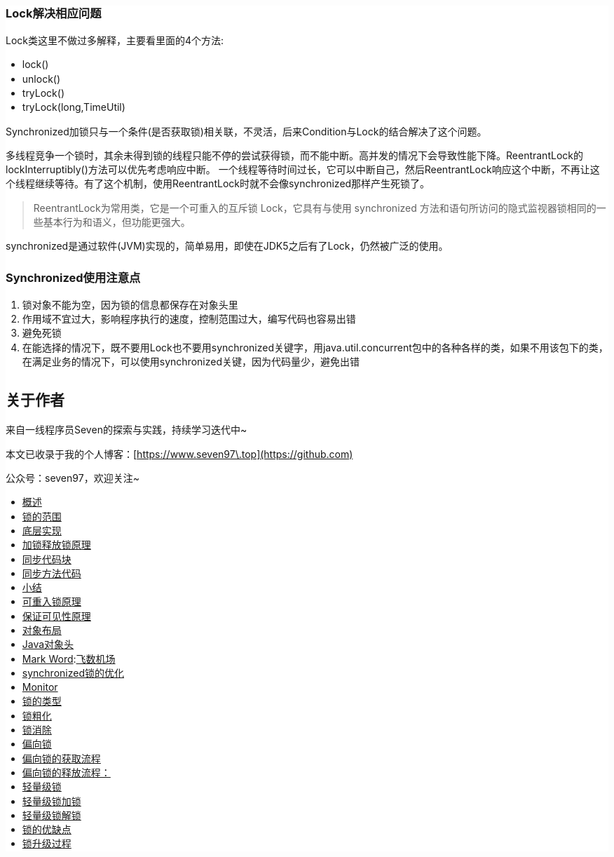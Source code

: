 
### Lock解决相应问题


Lock类这里不做过多解释，主要看里面的4个方法:


* lock()
* unlock()
* tryLock()
* tryLock(long,TimeUtil)


Synchronized加锁只与一个条件(是否获取锁)相关联，不灵活，后来Condition与Lock的结合解决了这个问题。


多线程竞争一个锁时，其余未得到锁的线程只能不停的尝试获得锁，而不能中断。高并发的情况下会导致性能下降。ReentrantLock的lockInterruptibly()方法可以优先考虑响应中断。 一个线程等待时间过长，它可以中断自己，然后ReentrantLock响应这个中断，不再让这个线程继续等待。有了这个机制，使用ReentrantLock时就不会像synchronized那样产生死锁了。



> ReentrantLock为常用类，它是一个可重入的互斥锁 Lock，它具有与使用 synchronized 方法和语句所访问的隐式监视器锁相同的一些基本行为和语义，但功能更强大。


synchronized是通过软件(JVM)实现的，简单易用，即使在JDK5之后有了Lock，仍然被广泛的使用。


### Synchronized使用注意点


1. 锁对象不能为空，因为锁的信息都保存在对象头里
2. 作用域不宜过大，影响程序执行的速度，控制范围过大，编写代码也容易出错
3. 避免死锁
4. 在能选择的情况下，既不要用Lock也不要用synchronized关键字，用java.util.concurrent包中的各种各样的类，如果不用该包下的类，在满足业务的情况下，可以使用synchronized关键，因为代码量少，避免出错


## 关于作者


来自一线程序员Seven的探索与实践，持续学习迭代中\~


本文已收录于我的个人博客：[https://www.seven97\.top](https://github.com)


公众号：seven97，欢迎关注\~


  * [概述](#%E6%A6%82%E8%BF%B0)
* [锁的范围](#%E9%94%81%E7%9A%84%E8%8C%83%E5%9B%B4)
* [底层实现](#%E5%BA%95%E5%B1%82%E5%AE%9E%E7%8E%B0)
* [加锁释放锁原理](#%E5%8A%A0%E9%94%81%E9%87%8A%E6%94%BE%E9%94%81%E5%8E%9F%E7%90%86)
* [同步代码块](#%E5%90%8C%E6%AD%A5%E4%BB%A3%E7%A0%81%E5%9D%97)
* [同步方法代码](#%E5%90%8C%E6%AD%A5%E6%96%B9%E6%B3%95%E4%BB%A3%E7%A0%81)
* [小结](#%E5%B0%8F%E7%BB%93)
* [可重入锁原理](#%E5%8F%AF%E9%87%8D%E5%85%A5%E9%94%81%E5%8E%9F%E7%90%86)
* [保证可见性原理](#%E4%BF%9D%E8%AF%81%E5%8F%AF%E8%A7%81%E6%80%A7%E5%8E%9F%E7%90%86)
* [对象布局](#%E5%AF%B9%E8%B1%A1%E5%B8%83%E5%B1%80)
* [Java对象头](#java%E5%AF%B9%E8%B1%A1%E5%A4%B4)
* [Mark Word](#mark-word):[飞数机场](https://ze16.com)
* [synchronized锁的优化](#synchronized%E9%94%81%E7%9A%84%E4%BC%98%E5%8C%96)
* [Monitor](#monitor)
* [锁的类型](#%E9%94%81%E7%9A%84%E7%B1%BB%E5%9E%8B)
* [锁粗化](#%E9%94%81%E7%B2%97%E5%8C%96)
* [锁消除](#%E9%94%81%E6%B6%88%E9%99%A4)
* [偏向锁](#%E5%81%8F%E5%90%91%E9%94%81)
* [偏向锁的获取流程](#%E5%81%8F%E5%90%91%E9%94%81%E7%9A%84%E8%8E%B7%E5%8F%96%E6%B5%81%E7%A8%8B)
* [偏向锁的释放流程：](#%E5%81%8F%E5%90%91%E9%94%81%E7%9A%84%E9%87%8A%E6%94%BE%E6%B5%81%E7%A8%8B)
* [轻量级锁](#%E8%BD%BB%E9%87%8F%E7%BA%A7%E9%94%81)
* [轻量级锁加锁](#%E8%BD%BB%E9%87%8F%E7%BA%A7%E9%94%81%E5%8A%A0%E9%94%81)
* [轻量级锁解锁](#%E8%BD%BB%E9%87%8F%E7%BA%A7%E9%94%81%E8%A7%A3%E9%94%81)
* [锁的优缺点](#%E9%94%81%E7%9A%84%E4%BC%98%E7%BC%BA%E7%82%B9)
* [锁升级过程](#%E9%94%81%E5%8D%87%E7%BA%A7%E8%BF%87%E7%A8%8B)